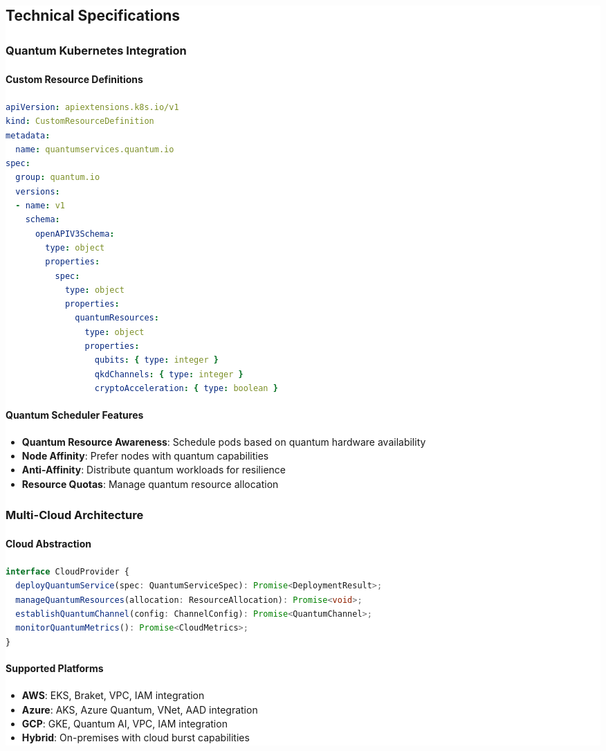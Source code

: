 ## Technical Specifications

### Quantum Kubernetes Integration

#### Custom Resource Definitions
```yaml
apiVersion: apiextensions.k8s.io/v1
kind: CustomResourceDefinition
metadata:
  name: quantumservices.quantum.io
spec:
  group: quantum.io
  versions:
  - name: v1
    schema:
      openAPIV3Schema:
        type: object
        properties:
          spec:
            type: object
            properties:
              quantumResources:
                type: object
                properties:
                  qubits: { type: integer }
                  qkdChannels: { type: integer }
                  cryptoAcceleration: { type: boolean }
```

#### Quantum Scheduler Features
- **Quantum Resource Awareness**: Schedule pods based on quantum hardware availability
- **Node Affinity**: Prefer nodes with quantum capabilities
- **Anti-Affinity**: Distribute quantum workloads for resilience
- **Resource Quotas**: Manage quantum resource allocation

### Multi-Cloud Architecture

#### Cloud Abstraction
```typescript
interface CloudProvider {
  deployQuantumService(spec: QuantumServiceSpec): Promise<DeploymentResult>;
  manageQuantumResources(allocation: ResourceAllocation): Promise<void>;
  establishQuantumChannel(config: ChannelConfig): Promise<QuantumChannel>;
  monitorQuantumMetrics(): Promise<CloudMetrics>;
}
```

#### Supported Platforms
- **AWS**: EKS, Braket, VPC, IAM integration
- **Azure**: AKS, Azure Quantum, VNet, AAD integration  
- **GCP**: GKE, Quantum AI, VPC, IAM integration
- **Hybrid**: On-premises with cloud burst capabilities

